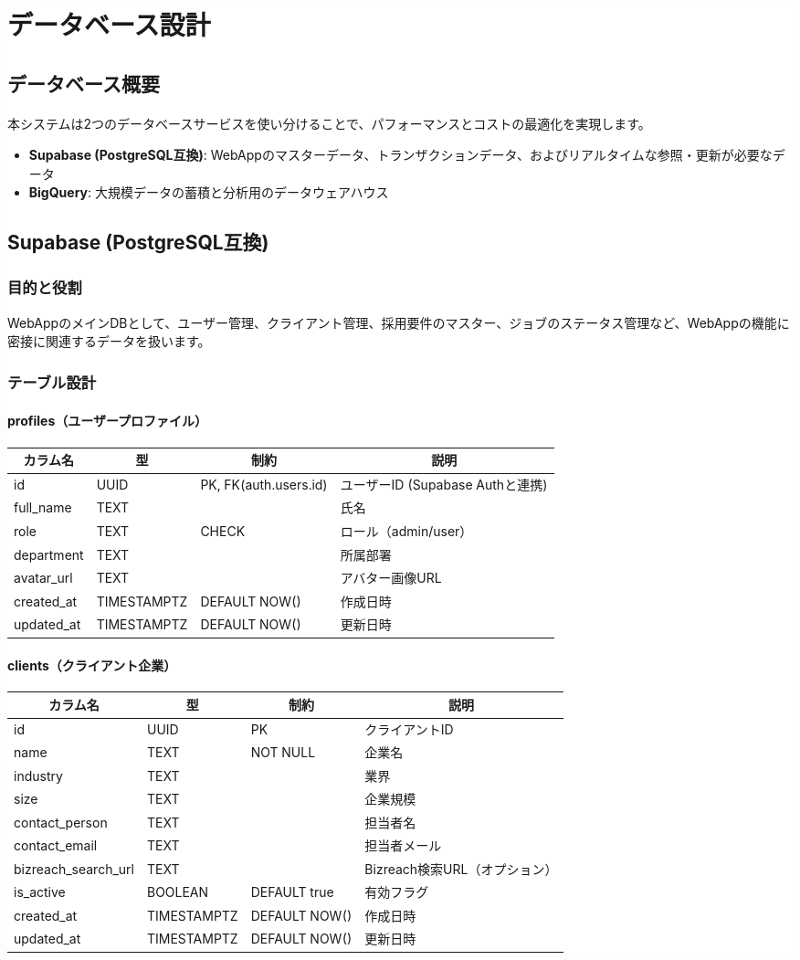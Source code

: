 # データベース設計

## データベース概要

本システムは2つのデータベースサービスを使い分けることで、パフォーマンスとコストの最適化を実現します。

- **Supabase (PostgreSQL互換)**: WebAppのマスターデータ、トランザクションデータ、およびリアルタイムな参照・更新が必要なデータ
- **BigQuery**: 大規模データの蓄積と分析用のデータウェアハウス

## Supabase (PostgreSQL互換)

### 目的と役割

WebAppのメインDBとして、ユーザー管理、クライアント管理、採用要件のマスター、ジョブのステータス管理など、WebAppの機能に密接に関連するデータを扱います。

### テーブル設計

#### profiles（ユーザープロファイル）
| カラム名 | 型 | 制約 | 説明 |
|---|---|---|---|
| id | UUID | PK, FK(auth.users.id) | ユーザーID (Supabase Authと連携) |
| full_name | TEXT | | 氏名 |
| role | TEXT | CHECK | ロール（admin/user） |
| department | TEXT | | 所属部署 |
| avatar_url | TEXT | | アバター画像URL |
| created_at | TIMESTAMPTZ | DEFAULT NOW() | 作成日時 |
| updated_at | TIMESTAMPTZ | DEFAULT NOW() | 更新日時 |

#### clients（クライアント企業）
| カラム名 | 型 | 制約 | 説明 |
|---|---|---|---|
| id | UUID | PK | クライアントID |
| name | TEXT | NOT NULL | 企業名 |
| industry | TEXT | | 業界 |
| size | TEXT | | 企業規模 |
| contact_person | TEXT | | 担当者名 |
| contact_email | TEXT | | 担当者メール |
| bizreach_search_url | TEXT | | Bizreach検索URL（オプション） |
| is_active | BOOLEAN | DEFAULT true | 有効フラグ |
| created_at | TIMESTAMPTZ | DEFAULT NOW() | 作成日時 |
| updated_at | TIMESTAMPTZ | DEFAULT NOW() | 更新日時 |
